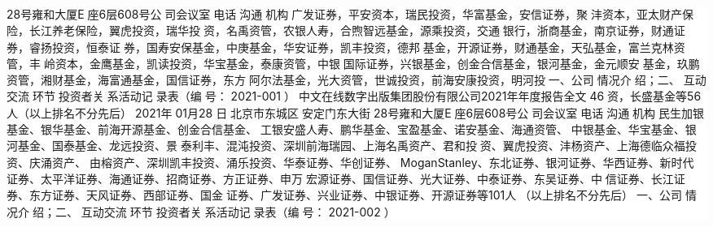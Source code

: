 28号雍和大厦E
座6层608号公
司会议室
电话
沟通
机构
广发证券，平安资本，瑞民投资，华富基金，安信证券，聚
沣资本，亚太财产保险，长江养老保险，翼虎投资，瑞华投
资，名禹资管，农银人寿，合煦智远基金，源乘投资，交通
银行，浙商基金，南京证券，财通证券，睿扬投资，恒泰证
券，国寿安保基金，中庚基金，华安证券，凯丰投资，德邦
基金，开源证券，财通基金，天弘基金，富兰克林资管，丰
岭资本，金鹰基金，凯读投资，华宝基金，泰康资管，中银
国际证券，兴银基金，创金合信基金，银河基金，金元顺安
基金，玖鹏资管，湘财基金，海富通基金，国信证券，东方
阿尔法基金，光大资管，世诚投资，前海安康投资，明河投
一、公司
情况介
绍；二、
互动交流
环节
投资者关
系活动记
录表（编
号：
2021-001
）
中文在线数字出版集团股份有限公司2021年年度报告全文
46
资，长盛基金等56人（以上排名不分先后）
2021年
01月28
日
北京市东城区
安定门东大街
28号雍和大厦E
座6层608号公
司会议室
电话
沟通
机构
民生加银基金、银华基金、前海开源基金、创金合信基金、
工银安盛人寿、鹏华基金、宝盈基金、诺安基金、海通资管、
中银基金、华宝基金、银河基金、国泰基金、龙远投资、景
泰利丰、混沌投资、深圳前海瑞园、上海名禹资产、君和投
资、翼虎投资、沣杨资产、上海德临众福投资、庆涌资产、
由榕资产、深圳凯丰投资、涌乐投资、华泰证券、华创证券、
MoganStanley、东北证券、银河证券、华西证券、新时代
证券、太平洋证券、海通证券、招商证券、方正证券、申万
宏源证券、国信证券、光大证券、中泰证券、东吴证券、中
信证券、长江证券、东方证券、天风证券、西部证券、国金
证券、广发证券、兴业证券、中银证券、开源证券等101人
（以上排名不分先后）
一、公司
情况介
绍；二、
互动交流
环节
投资者关
系活动记
录表（编
号：
2021-002
）